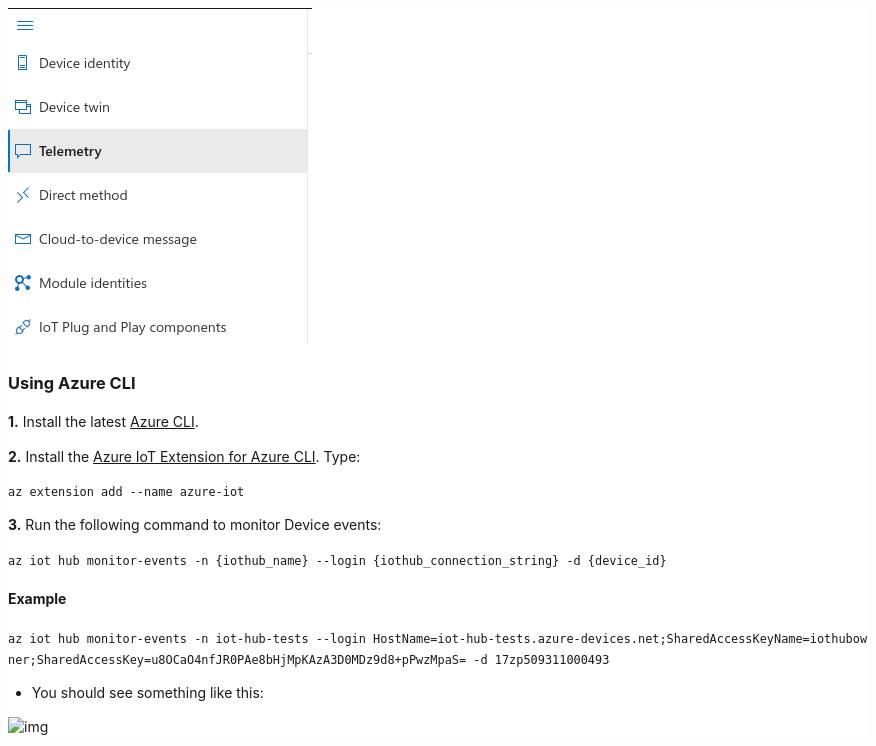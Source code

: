 ![telemetry](./images/telemetry.png)


### Using Azure CLI
<a id="verifying-connection-successfull"></a>

**1.**	Install the latest [Azure CLI](https://docs.microsoft.com/en-us/cli/azure/install-azure-cli?view=azure-cli-latest).

**2.**	Install the [Azure IoT Extension for Azure CLI](https://github.com/Azure/azure-iot-cli-extension). Type:

```az extension add --name azure-iot```

**3.**	Run the following command to monitor Device events:

```az iot hub monitor-events -n {iothub_name} --login {iothub_connection_string} -d {device_id}```

#### Example

```az iot hub monitor-events -n iot-hub-tests --login HostName=iot-hub-tests.azure-devices.net;SharedAccessKeyName=iothubowner;SharedAccessKey=u8OCaO4nfJR0PAe8bHjMpKAzA3D0MDz9d8+pPwzMpaS= -d 17zp509311000493```

* You should see something like this:

![img](./images/seesomething.png)
